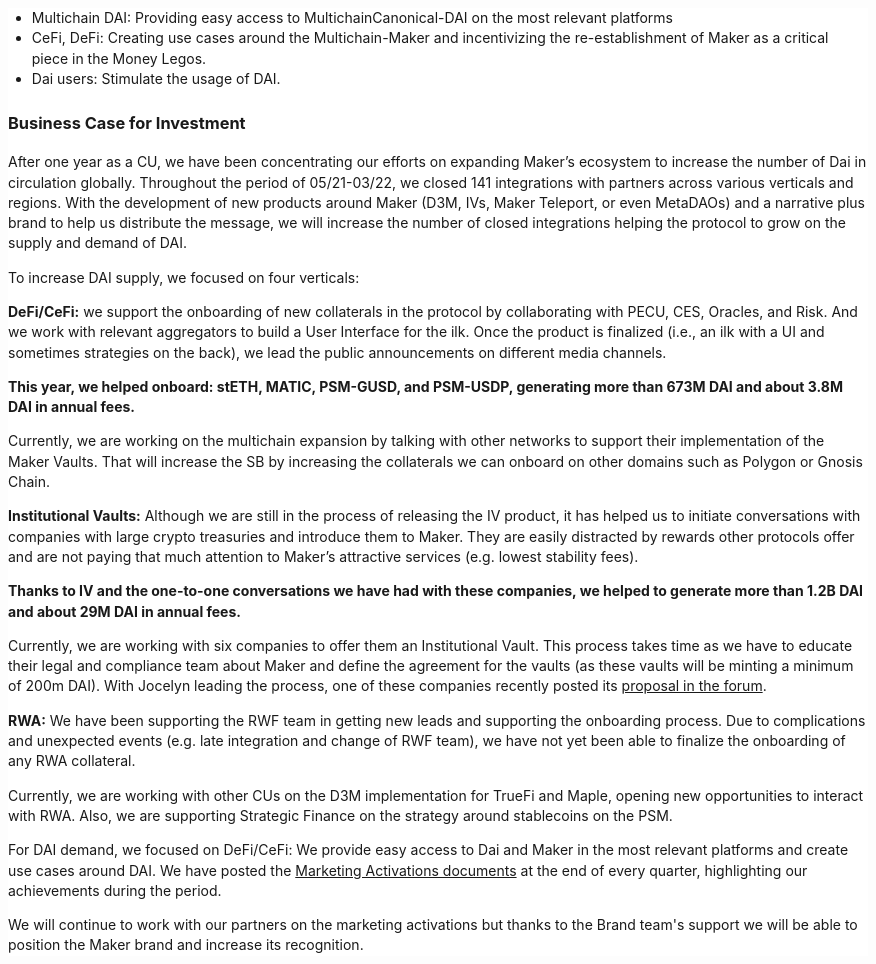 * Multichain DAI: Providing easy access to MultichainCanonical-DAI on the most relevant platforms
* CeFi, DeFi: Creating use cases around the Multichain-Maker and incentivizing the re-establishment of Maker as a critical piece in the Money Legos.
* Dai users: Stimulate the usage of DAI.

### Business Case for Investment

After one year as a CU, we have been concentrating our efforts on expanding Maker’s ecosystem to increase the number of Dai in circulation globally. Throughout the period of 05/21-03/22, we closed 141 integrations with partners across various verticals and regions. With the development of new products around Maker (D3M, IVs, Maker Teleport, or even MetaDAOs) and a narrative plus brand to help us distribute the message, we will increase the number of closed integrations helping the protocol to grow on the supply and demand of DAI.

To increase DAI supply, we focused on four verticals:

**DeFi/CeFi:** we support the onboarding of new collaterals in the protocol by collaborating with PECU, CES, Oracles, and Risk. And we work with relevant aggregators to build a User Interface for the ilk. Once the product is finalized (i.e., an ilk with a UI and sometimes strategies on the back), we lead the public announcements on different media channels.

**This year, we helped onboard: stETH, MATIC, PSM-GUSD, and PSM-USDP, generating more than 673M DAI and about 3.8M DAI in annual fees.**

Currently, we are working on the multichain expansion by talking with other networks to support their implementation of the Maker Vaults. That will increase the SB by increasing the collaterals we can onboard on other domains such as Polygon or Gnosis Chain.

**Institutional Vaults:** Although we are still in the process of releasing the IV product, it has helped us to initiate conversations with companies with large crypto treasuries and introduce them to Maker. They are easily distracted by rewards other protocols offer and are not paying that much attention to Maker’s attractive services (e.g. lowest stability fees).

**Thanks to IV and the one-to-one conversations we have had with these companies, we helped to generate more than 1.2B DAI and about 29M DAI in annual fees.**

Currently, we are working with six companies to offer them an Institutional Vault. This process takes time as we have to educate their legal and compliance team about Maker and define the agreement for the vaults (as these vaults will be minting a minimum of 200m DAI). With Jocelyn leading the process, one of these companies recently posted its [proposal in the forum](https://forum.makerdao.com/t/signal-request-antalpha-institutional-vault/15030).

**RWA:** We have been supporting the RWF team in getting new leads and supporting the onboarding process. Due to complications and unexpected events (e.g. late integration and change of RWF team), we have not yet been able to finalize the onboarding of any RWA collateral.

Currently, we are working with other CUs on the D3M implementation for TrueFi and Maple, opening new opportunities to interact with RWA. Also, we are supporting Strategic Finance on the strategy around stablecoins on the PSM.

For DAI demand, we focused on DeFi/CeFi: We provide easy access to Dai and Maker in the most relevant platforms and create use cases around DAI. We have posted the [Marketing Activations documents](https://drive.google.com/drive/folders/1TGZJMkgyudwYALyuEJ0YQd-CFkyX_R39?usp=sharing) at the end of every quarter, highlighting our achievements during the period.

We will continue to work with our partners on the marketing activations but thanks to the Brand team's support we will be able to position the Maker brand and increase its recognition.
